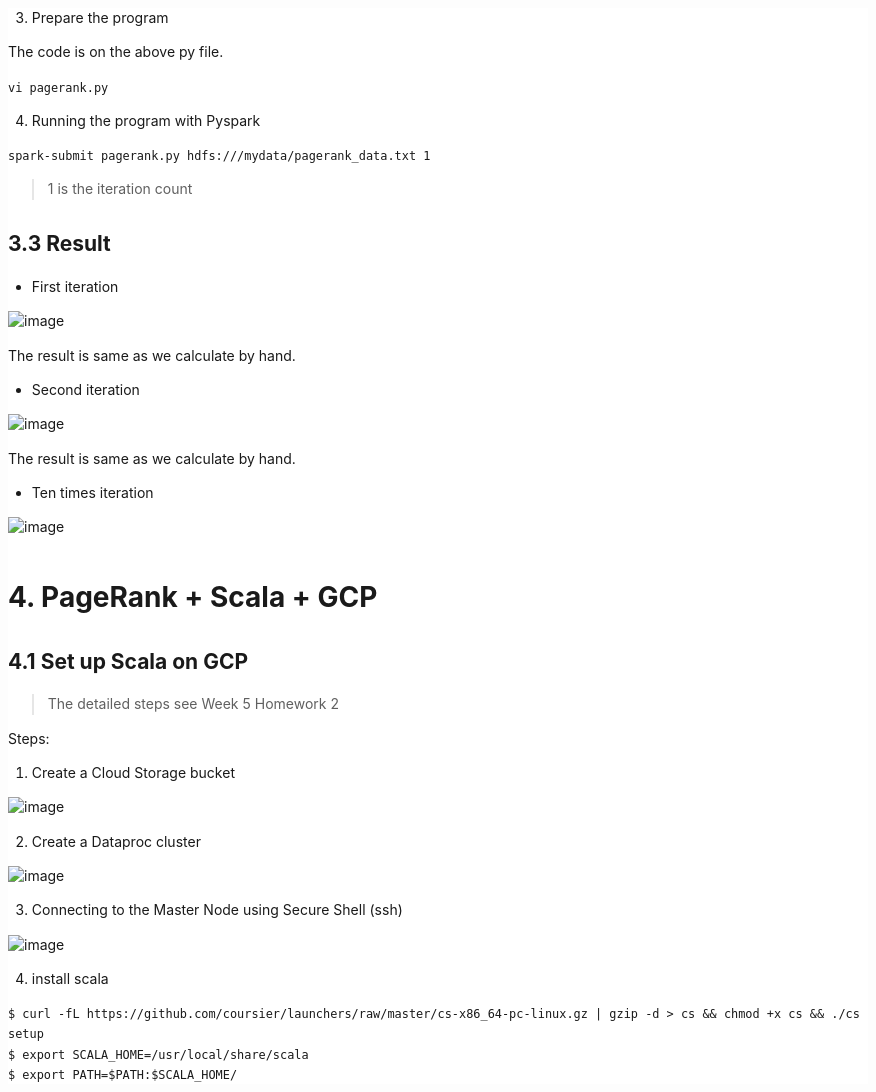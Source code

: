 3. Prepare the program

The code is on the above py file.
```
vi pagerank.py
```

4. Running the program with Pyspark 

```
spark-submit pagerank.py hdfs:///mydata/pagerank_data.txt 1
```

> 1 is the iteration count

## 3.3 Result

* First iteration
<img width="500" alt="image" src="https://user-images.githubusercontent.com/93315926/199089459-b1556744-399b-481c-9706-57639d5e5964.png">

The result is same as we calculate by hand.

* Second iteration
<img width="500" alt="image" src="https://user-images.githubusercontent.com/93315926/199089698-20f3bde0-9087-4cbc-aa13-d605ae3245c2.png">

The result is same as we calculate by hand.

* Ten times iteration
<img width="500" alt="image" src="https://user-images.githubusercontent.com/93315926/199090085-c8bb2283-0207-43bb-bad1-e183114a3d1d.png">

# 4. PageRank + Scala + GCP

## 4.1 Set up Scala on GCP

> The detailed steps see Week 5 Homework 2

Steps:
1. Create a Cloud Storage bucket 
<img width="500" alt="image" src="https://user-images.githubusercontent.com/93315926/199094153-6fd7c07b-5c74-462d-a06b-69f64cf0fc14.png">

2. Create a Dataproc cluster 
<img width="500" alt="image" src="https://user-images.githubusercontent.com/93315926/199095204-53426a89-84bc-414c-a9af-ff0e7cf5d1eb.png">

3. Connecting to the Master Node using Secure Shell (ssh) 

<img width="500" alt="image" src="https://user-images.githubusercontent.com/93315926/199095683-474bd92d-671a-4922-8b7a-0d538ee92193.png">

4. install scala
```
$ curl -fL https://github.com/coursier/launchers/raw/master/cs-x86_64-pc-linux.gz | gzip -d > cs && chmod +x cs && ./cs setup
$ export SCALA_HOME=/usr/local/share/scala 
$ export PATH=$PATH:$SCALA_HOME/ 
```
